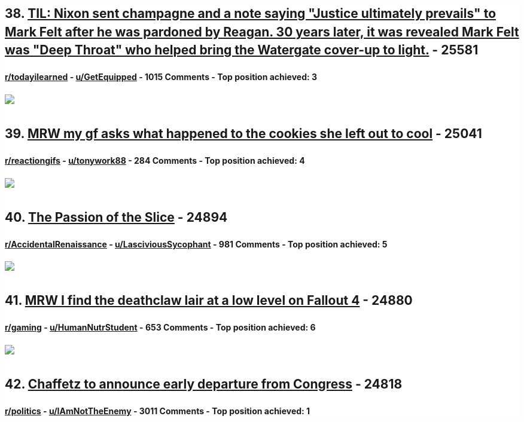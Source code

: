 ## 38. [TIL: Nixon sent champagne and a note saying "Justice ultimately prevails" to Mark Felt after he was pardoned by Reagan. 30 years later, it was revealed Mark Felt was "Deep Throat" who helped bring the Watergate cover-up to light.](http://reddit.com/r/todayilearned/comments/6bu1xc/til_nixon_sent_champagne_and_a_note_saying/) - 25581
#### [r/todayilearned](http://reddit.com/r/todayilearned) - [u/GetEquipped](http://reddit.com/u/GetEquipped) - 1015 Comments - Top position achieved: 3

<a href="https://en.wikipedia.org/wiki/Mark_Felt#Pardon"><img src="https://a.thumbs.redditmedia.com/hlLfytRJ8FyxWzF4AG2W8nXZwKDc9Pgp1TDN72lAoH4.jpg"></img></a>

## 39. [MRW my gf asks what happened to the cookies she left out to cool](http://reddit.com/r/reactiongifs/comments/6bx1my/mrw_my_gf_asks_what_happened_to_the_cookies_she/) - 25041
#### [r/reactiongifs](http://reddit.com/r/reactiongifs) - [u/tonywork88](http://reddit.com/u/tonywork88) - 284 Comments - Top position achieved: 4

<a href="http://i.imgur.com/7yVjQWK.gifv"><img src="https://b.thumbs.redditmedia.com/7htOffzVgcvn_4hyy82QPqtyUKP5lNdL9U07s59ykDA.jpg"></img></a>

## 40. [The Passion of the Slice](http://reddit.com/r/AccidentalRenaissance/comments/6bxq0l/the_passion_of_the_slice/) - 24894
#### [r/AccidentalRenaissance](http://reddit.com/r/AccidentalRenaissance) - [u/LasciviousSycophant](http://reddit.com/u/LasciviousSycophant) - 981 Comments - Top position achieved: 5

<a href="http://i.imgur.com/0fTxFgU.jpg"><img src="https://b.thumbs.redditmedia.com/Vz1B2pryayo4ulkKzi3gTroTXWAVWcuuhPONHi-H17g.jpg"></img></a>

## 41. [MRW I find the deathclaw lair at a low level on Fallout 4](http://reddit.com/r/gaming/comments/6bwb1v/mrw_i_find_the_deathclaw_lair_at_a_low_level_on/) - 24880
#### [r/gaming](http://reddit.com/r/gaming) - [u/HumanNutrStudent](http://reddit.com/u/HumanNutrStudent) - 653 Comments - Top position achieved: 6

<a href="http://i.imgur.com/vHDSZan.gifv"><img src="https://b.thumbs.redditmedia.com/M63VAlwY1D29_zfCXsy1qs8TLF2a3dtcSb89CRE_tRY.jpg"></img></a>

## 42. [Chaffetz to announce early departure from Congress](http://reddit.com/r/politics/comments/6bwryr/chaffetz_to_announce_early_departure_from_congress/) - 24818
#### [r/politics](http://reddit.com/r/politics) - [u/IAmNotTheEnemy](http://reddit.com/u/IAmNotTheEnemy) - 3011 Comments - Top position achieved: 1
